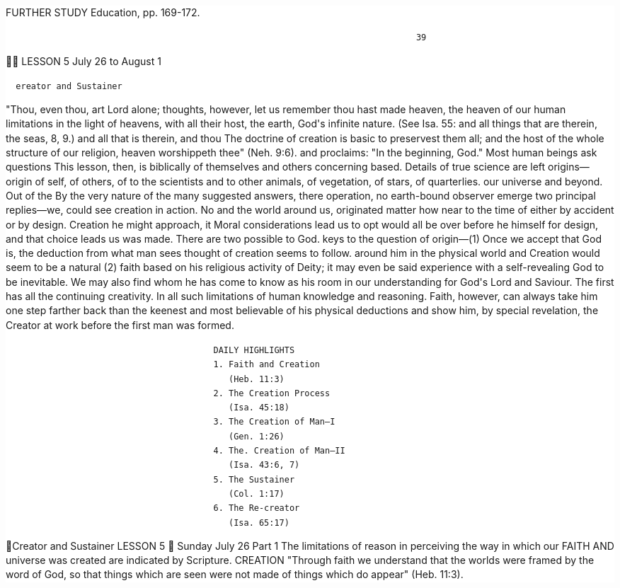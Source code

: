   FURTHER STUDY      Education, pp. 169-172.

                                                                                     39
                                                    LESSON 5 July 26 to August 1



      ereator and Sustainer
  "Thou, even thou, art Lord alone;          thoughts, however, let us remember
thou hast made heaven, the heaven of         our human limitations in the light of
heavens, with all their host, the earth,     God's infinite nature. (See Isa. 55:
and all things that are therein, the seas,   8, 9.)
and all that is therein, and thou               The doctrine of creation is basic to
preservest them all; and the host of         the whole structure of our religion,
heaven worshippeth thee" (Neh. 9:6).         and proclaims: "In the beginning,
                                             God."
   Most human beings ask questions              This lesson, then, is biblically
of themselves and others concerning          based. Details of true science are left
origins—origin of self, of others, of        to the scientists and to other
animals, of vegetation, of stars, of         quarterlies.
our universe and beyond. Out of the             By the very nature of the
many suggested answers, there                operation, no earth-bound observer
emerge two principal replies—we,             could see creation in action. No
and the world around us, originated          matter how near to the time of
either by accident or by design.              Creation he might approach, it
Moral considerations lead us to opt          would all be over before he himself
for design, and that choice leads us          was made. There are two possible
to God.                                       keys to the question of origin—(1)
   Once we accept that God is, the           deduction from what man sees
thought of creation seems to follow.          around him in the physical world and
Creation would seem to be a natural           (2) faith based on his religious
activity of Deity; it may even be said        experience with a self-revealing God
to be inevitable. We may also find            whom he has come to know as his
room in our understanding for God's           Lord and Saviour. The first has all the
continuing creativity. In all such            limitations of human knowledge and
                                              reasoning. Faith, however, can
                                              always take him one step farther back
                                              than the keenest and most believable
                                              of his physical deductions and show
                                              him, by special revelation, the
                                              Creator at work before the first man
                                              was formed.

                                             DAILY HIGHLIGHTS
                                             1. Faith and Creation
                                                (Heb. 11:3)
                                             2. The Creation Process
                                                (Isa. 45:18)
                                             3. The Creation of Man—I
                                                (Gen. 1:26)
                                             4. The. Creation of Man—II
                                                (Isa. 43:6, 7)
                                             5. The Sustainer
                                                (Col. 1:17)
                                             6. The Re-creator
                                                (Isa. 65:17)
Creator and Sustainer         LESSON 5                                 ❑    Sunday
                                                                            July 26
           Part 1     The limitations of reason in perceiving the way in which our
       FAITH AND    universe was created are indicated by Scripture.
        CREATION
                      "Through faith we understand that the worlds were framed
                    by the word of God, so that things which are seen were not
                    made of things which do appear" (Heb. 11:3).
